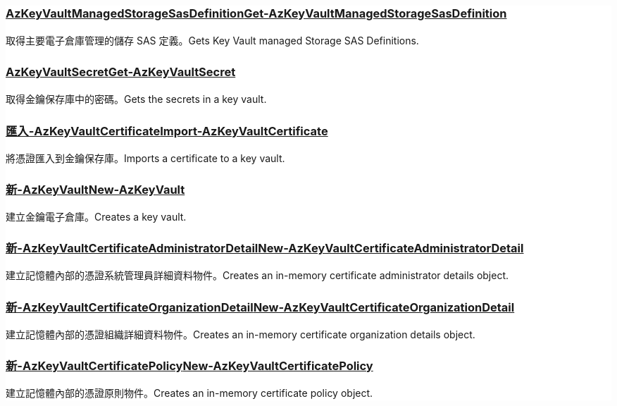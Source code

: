 ### [<span data-ttu-id="6cb13-139">AzKeyVaultManagedStorageSasDefinition</span><span class="sxs-lookup"><span data-stu-id="6cb13-139">Get-AzKeyVaultManagedStorageSasDefinition</span></span>](Get-AzKeyVaultManagedStorageSasDefinition.md)
<span data-ttu-id="6cb13-140">取得主要電子倉庫管理的儲存 SAS 定義。</span><span class="sxs-lookup"><span data-stu-id="6cb13-140">Gets Key Vault managed Storage SAS Definitions.</span></span>

### [<span data-ttu-id="6cb13-141">AzKeyVaultSecret</span><span class="sxs-lookup"><span data-stu-id="6cb13-141">Get-AzKeyVaultSecret</span></span>](Get-AzKeyVaultSecret.md)
<span data-ttu-id="6cb13-142">取得金鑰保存庫中的密碼。</span><span class="sxs-lookup"><span data-stu-id="6cb13-142">Gets the secrets in a key vault.</span></span>

### [<span data-ttu-id="6cb13-143">匯入-AzKeyVaultCertificate</span><span class="sxs-lookup"><span data-stu-id="6cb13-143">Import-AzKeyVaultCertificate</span></span>](Import-AzKeyVaultCertificate.md)
<span data-ttu-id="6cb13-144">將憑證匯入到金鑰保存庫。</span><span class="sxs-lookup"><span data-stu-id="6cb13-144">Imports a certificate to a key vault.</span></span>

### [<span data-ttu-id="6cb13-145">新-AzKeyVault</span><span class="sxs-lookup"><span data-stu-id="6cb13-145">New-AzKeyVault</span></span>](New-AzKeyVault.md)
<span data-ttu-id="6cb13-146">建立金鑰電子倉庫。</span><span class="sxs-lookup"><span data-stu-id="6cb13-146">Creates a key vault.</span></span>

### [<span data-ttu-id="6cb13-147">新-AzKeyVaultCertificateAdministratorDetail</span><span class="sxs-lookup"><span data-stu-id="6cb13-147">New-AzKeyVaultCertificateAdministratorDetail</span></span>](New-AzKeyVaultCertificateAdministratorDetail.md)
<span data-ttu-id="6cb13-148">建立記憶體內部的憑證系統管理員詳細資料物件。</span><span class="sxs-lookup"><span data-stu-id="6cb13-148">Creates an in-memory certificate administrator details object.</span></span>

### [<span data-ttu-id="6cb13-149">新-AzKeyVaultCertificateOrganizationDetail</span><span class="sxs-lookup"><span data-stu-id="6cb13-149">New-AzKeyVaultCertificateOrganizationDetail</span></span>](New-AzKeyVaultCertificateOrganizationDetail.md)
<span data-ttu-id="6cb13-150">建立記憶體內部的憑證組織詳細資料物件。</span><span class="sxs-lookup"><span data-stu-id="6cb13-150">Creates an in-memory certificate organization details object.</span></span>

### [<span data-ttu-id="6cb13-151">新-AzKeyVaultCertificatePolicy</span><span class="sxs-lookup"><span data-stu-id="6cb13-151">New-AzKeyVaultCertificatePolicy</span></span>](New-AzKeyVaultCertificatePolicy.md)
<span data-ttu-id="6cb13-152">建立記憶體內部的憑證原則物件。</span><span class="sxs-lookup"><span data-stu-id="6cb13-152">Creates an in-memory certificate policy object.</span></span>
